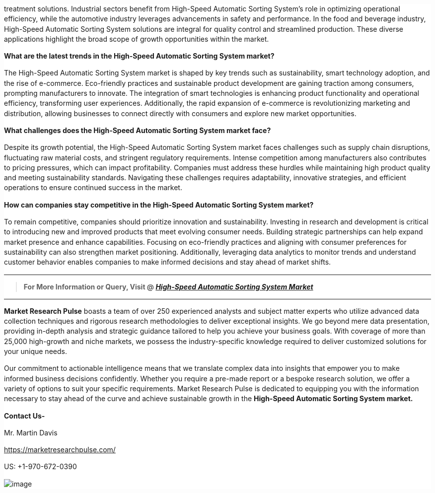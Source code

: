 treatment solutions. Industrial sectors benefit from High-Speed Automatic Sorting System&rsquo;s role in optimizing operational efficiency, while the automotive industry leverages advancements in safety and performance. In the food and beverage industry, High-Speed Automatic Sorting System solutions are integral for quality control and streamlined production. These diverse applications highlight the broad scope of growth opportunities within the market.</p><p><strong>What are the latest trends in the High-Speed Automatic Sorting System market?</strong></p><p>The High-Speed Automatic Sorting System market is shaped by key trends such as sustainability, smart technology adoption, and the rise of e-commerce. Eco-friendly practices and sustainable product development are gaining traction among consumers, prompting manufacturers to innovate. The integration of smart technologies is enhancing product functionality and operational efficiency, transforming user experiences. Additionally, the rapid expansion of e-commerce is revolutionizing marketing and distribution, allowing businesses to connect directly with consumers and explore new market opportunities.</p><p><strong>What challenges does the High-Speed Automatic Sorting System market face?</strong></p><p>Despite its growth potential, the High-Speed Automatic Sorting System market faces challenges such as supply chain disruptions, fluctuating raw material costs, and stringent regulatory requirements. Intense competition among manufacturers also contributes to pricing pressures, which can impact profitability. Companies must address these hurdles while maintaining high product quality and meeting sustainability standards. Navigating these challenges requires adaptability, innovative strategies, and efficient operations to ensure continued success in the market.</p><p><strong>How can companies stay competitive in the High-Speed Automatic Sorting System market?</strong></p><p>To remain competitive, companies should prioritize innovation and sustainability. Investing in research and development is critical to introducing new and improved products that meet evolving consumer needs. Building strategic partnerships can help expand market presence and enhance capabilities. Focusing on eco-friendly practices and aligning with consumer preferences for sustainability can also strengthen market positioning. Additionally, leveraging data analytics to monitor trends and understand customer behavior enables companies to make informed decisions and stay ahead of market shifts.</p><hr /><blockquote><p><strong>For More Information or Query, Visit @&nbsp;<em><a href="https://marketresearchpulse.com/report/34788/high-speed-automatic-sorting-system-market?utm_source=Linkedin&utm_medium=025">High-Speed Automatic Sorting System Market</a></em></strong></p></blockquote><hr /><p><strong>Market Research Pulse</strong> boasts a team of over 250 experienced analysts and subject matter experts who utilize advanced data collection techniques and rigorous research methodologies to deliver exceptional insights. We go beyond mere data presentation, providing in-depth analysis and strategic guidance tailored to help you achieve your business goals. With coverage of more than 25,000 high-growth and niche markets, we possess the industry-specific knowledge required to deliver customized solutions for your unique needs.</p><p>Our commitment to actionable intelligence means that we translate complex data into insights that empower you to make informed business decisions confidently. Whether you require a pre-made report or a bespoke research solution, we offer a variety of options to suit your specific requirements. Market Research Pulse is dedicated to equipping you with the information necessary to stay ahead of the curve and achieve sustainable growth in the <strong>High-Speed Automatic Sorting System market.</strong></p><p><strong>Contact Us-</strong></p><p>Mr. Martin Davis</p><p>https://marketresearchpulse.com/</p><p>US: +1-970-672-0390</p>
![image](https://github.com/user-attachments/assets/f90db824-a4fa-4f0e-9228-f500294ff14b)
